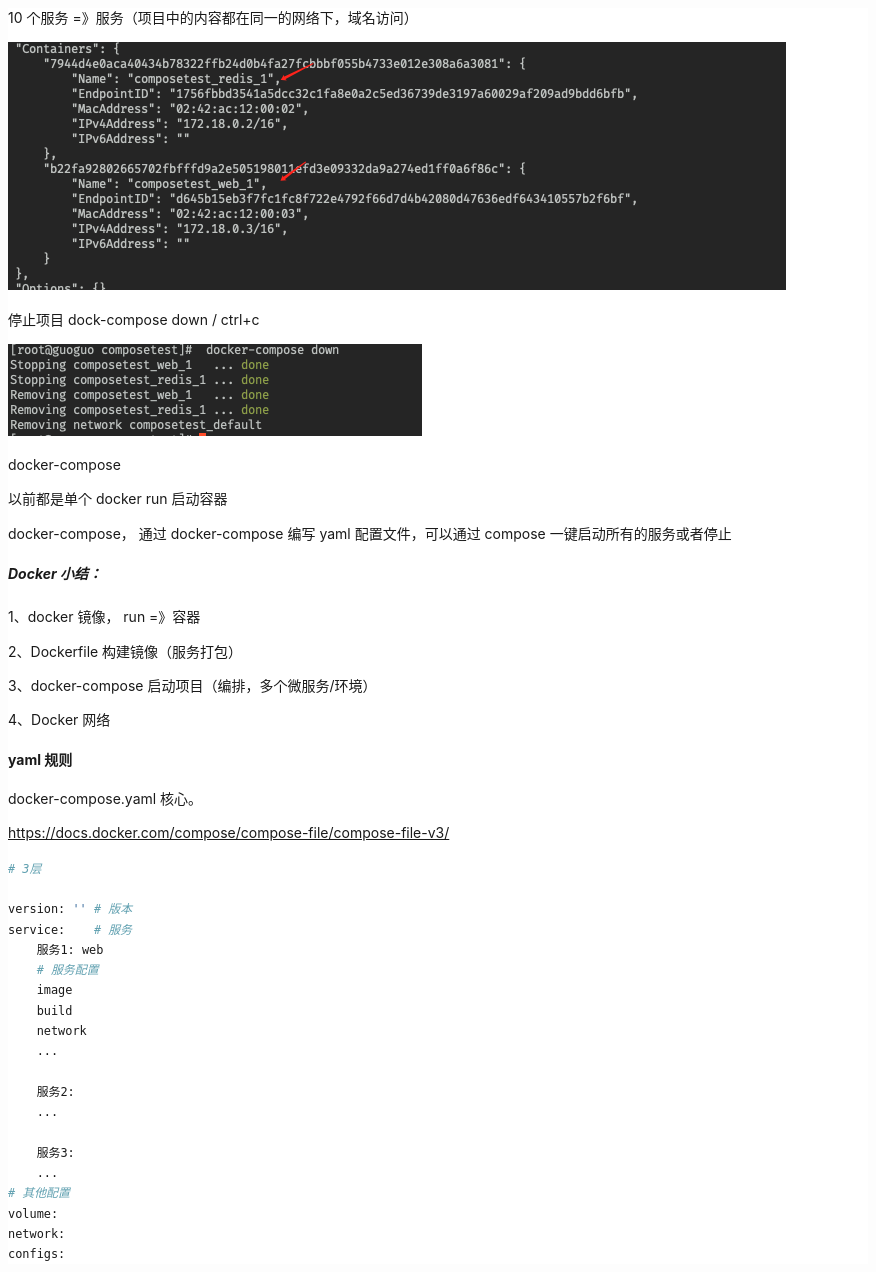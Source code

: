 10 个服务 =》服务（项目中的内容都在同一的网络下，域名访问）

![image-20211230102212012](images/image-20211230102212012.png)

停止项目 dock-compose down / ctrl+c

![image-20211230102539467](images/image-20211230102539467.png)

docker-compose

以前都是单个 docker run 启动容器

docker-compose， 通过 docker-compose 编写 yaml 配置文件，可以通过 compose 一键启动所有的服务或者停止

##### Docker 小结：

1、docker 镜像， run =》容器

2、Dockerfile 构建镜像（服务打包）

3、docker-compose 启动项目（编排，多个微服务/环境）

4、Docker 网络

#### yaml 规则

docker-compose.yaml 核心。

https://docs.docker.com/compose/compose-file/compose-file-v3/

```dockerfile
# 3层

version: '' # 版本
service:    # 服务
	服务1: web
	# 服务配置
	image
	build
	network
	...

	服务2:
	...

	服务3:
	...
# 其他配置
volume:
network:
configs:
```